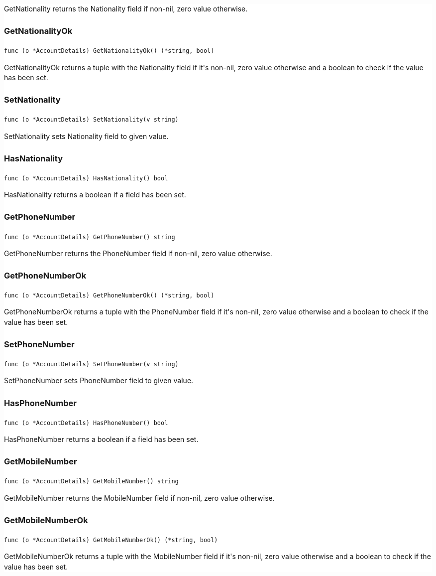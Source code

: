 GetNationality returns the Nationality field if non-nil, zero value otherwise.

### GetNationalityOk

`func (o *AccountDetails) GetNationalityOk() (*string, bool)`

GetNationalityOk returns a tuple with the Nationality field if it's non-nil, zero value otherwise
and a boolean to check if the value has been set.

### SetNationality

`func (o *AccountDetails) SetNationality(v string)`

SetNationality sets Nationality field to given value.

### HasNationality

`func (o *AccountDetails) HasNationality() bool`

HasNationality returns a boolean if a field has been set.

### GetPhoneNumber

`func (o *AccountDetails) GetPhoneNumber() string`

GetPhoneNumber returns the PhoneNumber field if non-nil, zero value otherwise.

### GetPhoneNumberOk

`func (o *AccountDetails) GetPhoneNumberOk() (*string, bool)`

GetPhoneNumberOk returns a tuple with the PhoneNumber field if it's non-nil, zero value otherwise
and a boolean to check if the value has been set.

### SetPhoneNumber

`func (o *AccountDetails) SetPhoneNumber(v string)`

SetPhoneNumber sets PhoneNumber field to given value.

### HasPhoneNumber

`func (o *AccountDetails) HasPhoneNumber() bool`

HasPhoneNumber returns a boolean if a field has been set.

### GetMobileNumber

`func (o *AccountDetails) GetMobileNumber() string`

GetMobileNumber returns the MobileNumber field if non-nil, zero value otherwise.

### GetMobileNumberOk

`func (o *AccountDetails) GetMobileNumberOk() (*string, bool)`

GetMobileNumberOk returns a tuple with the MobileNumber field if it's non-nil, zero value otherwise
and a boolean to check if the value has been set.
